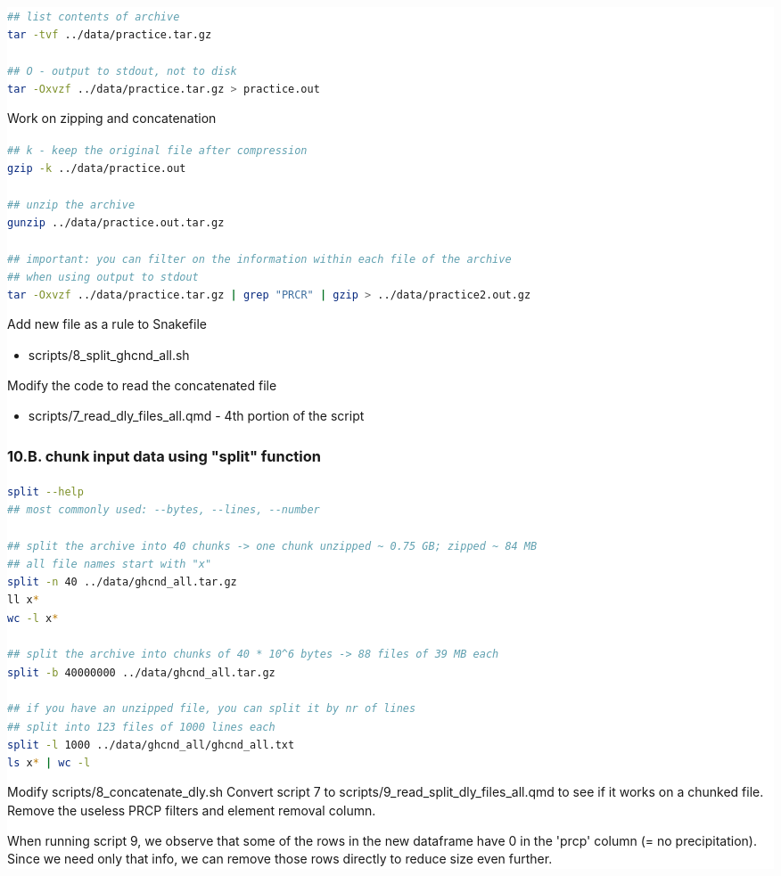 ```bash
## list contents of archive
tar -tvf ../data/practice.tar.gz

## O - output to stdout, not to disk
tar -Oxvzf ../data/practice.tar.gz > practice.out
```

Work on zipping and concatenation

```bash
## k - keep the original file after compression
gzip -k ../data/practice.out 

## unzip the archive
gunzip ../data/practice.out.tar.gz

## important: you can filter on the information within each file of the archive
## when using output to stdout
tar -Oxvzf ../data/practice.tar.gz | grep "PRCR" | gzip > ../data/practice2.out.gz
```
Add new file as a rule to Snakefile
- scripts/8_split_ghcnd_all.sh

Modify the code to read the concatenated file
- scripts/7_read_dly_files_all.qmd - 4th portion of the script


### 10.B. chunk input data using "split" function


```bash
split --help
## most commonly used: --bytes, --lines, --number

## split the archive into 40 chunks -> one chunk unzipped ~ 0.75 GB; zipped ~ 84 MB
## all file names start with "x"
split -n 40 ../data/ghcnd_all.tar.gz
ll x*
wc -l x*

## split the archive into chunks of 40 * 10^6 bytes -> 88 files of 39 MB each
split -b 40000000 ../data/ghcnd_all.tar.gz

## if you have an unzipped file, you can split it by nr of lines
## split into 123 files of 1000 lines each
split -l 1000 ../data/ghcnd_all/ghcnd_all.txt
ls x* | wc -l
```

Modify scripts/8_concatenate_dly.sh
Convert script 7 to scripts/9_read_split_dly_files_all.qmd to see if it works on a chunked file. Remove the useless PRCP filters and element removal column.

When running script 9, we observe that some of the rows in the new dataframe have 0 in the 'prcp' column (= no precipitation). Since we need only that info, we can remove those rows directly to reduce size even further.
